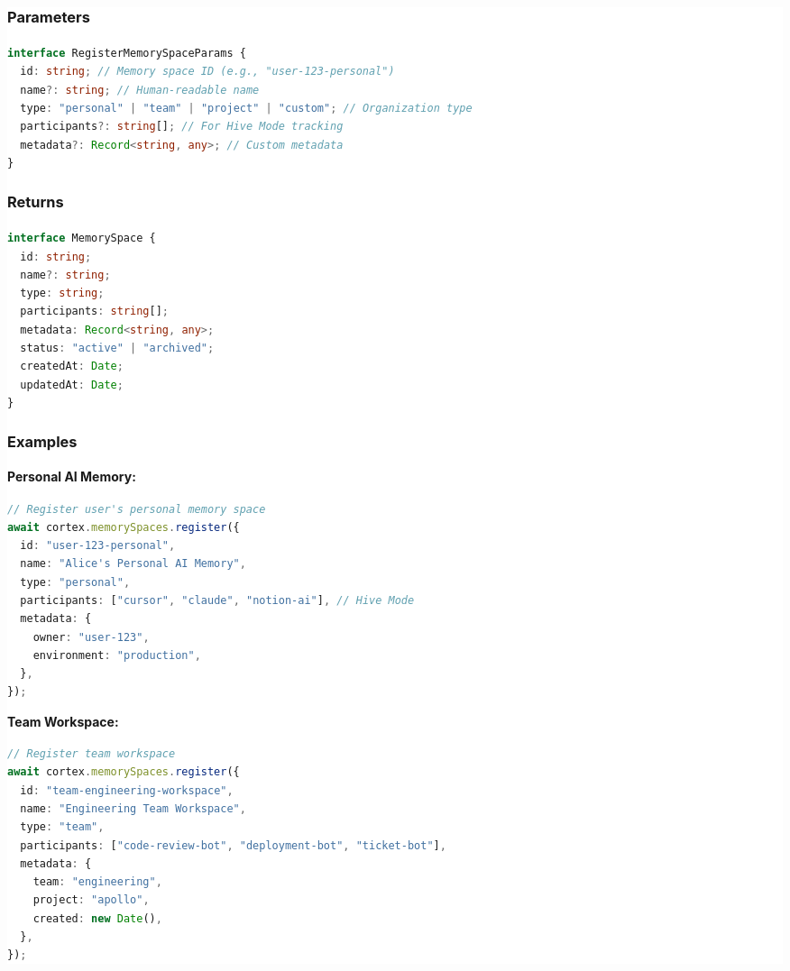 ### Parameters

```typescript
interface RegisterMemorySpaceParams {
  id: string; // Memory space ID (e.g., "user-123-personal")
  name?: string; // Human-readable name
  type: "personal" | "team" | "project" | "custom"; // Organization type
  participants?: string[]; // For Hive Mode tracking
  metadata?: Record<string, any>; // Custom metadata
}
```

### Returns

```typescript
interface MemorySpace {
  id: string;
  name?: string;
  type: string;
  participants: string[];
  metadata: Record<string, any>;
  status: "active" | "archived";
  createdAt: Date;
  updatedAt: Date;
}
```

### Examples

**Personal AI Memory:**

```typescript
// Register user's personal memory space
await cortex.memorySpaces.register({
  id: "user-123-personal",
  name: "Alice's Personal AI Memory",
  type: "personal",
  participants: ["cursor", "claude", "notion-ai"], // Hive Mode
  metadata: {
    owner: "user-123",
    environment: "production",
  },
});
```

**Team Workspace:**

```typescript
// Register team workspace
await cortex.memorySpaces.register({
  id: "team-engineering-workspace",
  name: "Engineering Team Workspace",
  type: "team",
  participants: ["code-review-bot", "deployment-bot", "ticket-bot"],
  metadata: {
    team: "engineering",
    project: "apollo",
    created: new Date(),
  },
});
```
